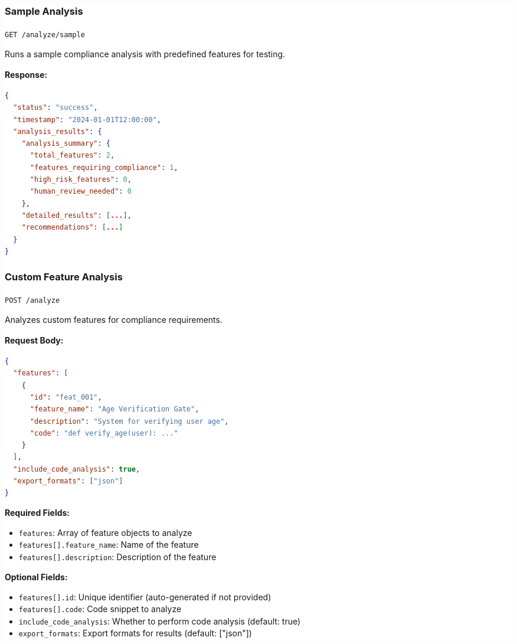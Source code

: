 ### Sample Analysis
```
GET /analyze/sample
```
Runs a sample compliance analysis with predefined features for testing.

**Response:**
```json
{
  "status": "success",
  "timestamp": "2024-01-01T12:00:00",
  "analysis_results": {
    "analysis_summary": {
      "total_features": 2,
      "features_requiring_compliance": 1,
      "high_risk_features": 0,
      "human_review_needed": 0
    },
    "detailed_results": [...],
    "recommendations": [...]
  }
}
```

### Custom Feature Analysis
```
POST /analyze
```
Analyzes custom features for compliance requirements.

**Request Body:**
```json
{
  "features": [
    {
      "id": "feat_001",
      "feature_name": "Age Verification Gate",
      "description": "System for verifying user age",
      "code": "def verify_age(user): ..."
    }
  ],
  "include_code_analysis": true,
  "export_formats": ["json"]
}
```

**Required Fields:**
- `features`: Array of feature objects to analyze
- `features[].feature_name`: Name of the feature
- `features[].description`: Description of the feature

**Optional Fields:**
- `features[].id`: Unique identifier (auto-generated if not provided)
- `features[].code`: Code snippet to analyze
- `include_code_analysis`: Whether to perform code analysis (default: true)
- `export_formats`: Export formats for results (default: ["json"])

